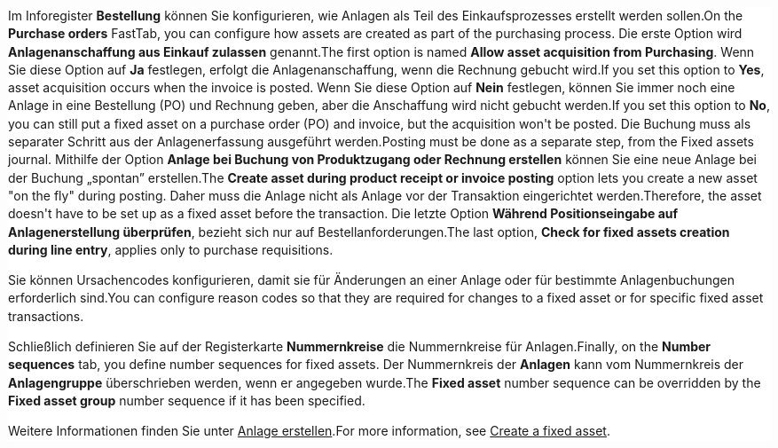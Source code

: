<span data-ttu-id="fc8c4-169">Im Inforegister **Bestellung** können Sie konfigurieren, wie Anlagen als Teil des Einkaufsprozesses erstellt werden sollen.</span><span class="sxs-lookup"><span data-stu-id="fc8c4-169">On the **Purchase orders** FastTab, you can configure how assets are created as part of the purchasing process.</span></span> <span data-ttu-id="fc8c4-170">Die erste Option wird **Anlagenanschaffung aus Einkauf zulassen** genannt.</span><span class="sxs-lookup"><span data-stu-id="fc8c4-170">The first option is named **Allow asset acquisition from Purchasing**.</span></span> <span data-ttu-id="fc8c4-171">Wenn Sie diese Option auf **Ja** festlegen, erfolgt die Anlagenanschaffung, wenn die Rechnung gebucht wird.</span><span class="sxs-lookup"><span data-stu-id="fc8c4-171">If you set this option to **Yes**, asset acquisition occurs when the invoice is posted.</span></span> <span data-ttu-id="fc8c4-172">Wenn Sie diese Option auf **Nein** festlegen, können Sie immer noch eine Anlage in eine Bestellung (PO) und Rechnung geben, aber die Anschaffung wird nicht gebucht werden.</span><span class="sxs-lookup"><span data-stu-id="fc8c4-172">If you set this option to **No**, you can still put a fixed asset on a purchase order (PO) and invoice, but the acquisition won't be posted.</span></span> <span data-ttu-id="fc8c4-173">Die Buchung muss als separater Schritt aus der Anlagenerfassung ausgeführt werden.</span><span class="sxs-lookup"><span data-stu-id="fc8c4-173">Posting must be done as a separate step, from the Fixed assets journal.</span></span> <span data-ttu-id="fc8c4-174">Mithilfe der Option **Anlage bei Buchung von Produktzugang oder Rechnung erstellen** können Sie eine neue Anlage bei der Buchung „spontan” erstellen.</span><span class="sxs-lookup"><span data-stu-id="fc8c4-174">The **Create asset during product receipt or invoice posting** option lets you create a new asset "on the fly" during posting.</span></span> <span data-ttu-id="fc8c4-175">Daher muss die Anlage nicht als Anlage vor der Transaktion eingerichtet werden.</span><span class="sxs-lookup"><span data-stu-id="fc8c4-175">Therefore, the asset doesn't have to be set up as a fixed asset before the transaction.</span></span> <span data-ttu-id="fc8c4-176">Die letzte Option **Während Positionseingabe auf Anlagenerstellung überprüfen**, bezieht sich nur auf Bestellanforderungen.</span><span class="sxs-lookup"><span data-stu-id="fc8c4-176">The last option, **Check for fixed assets creation during line entry**, applies only to purchase requisitions.</span></span>

<span data-ttu-id="fc8c4-177">Sie können Ursachencodes konfigurieren, damit sie für Änderungen an einer Anlage oder für bestimmte Anlagenbuchungen erforderlich sind.</span><span class="sxs-lookup"><span data-stu-id="fc8c4-177">You can configure reason codes so that they are required for changes to a fixed asset or for specific fixed asset transactions.</span></span>

<span data-ttu-id="fc8c4-178">Schließlich definieren Sie auf der Registerkarte **Nummernkreise** die Nummernkreise für Anlagen.</span><span class="sxs-lookup"><span data-stu-id="fc8c4-178">Finally, on the **Number sequences** tab, you define number sequences for fixed assets.</span></span> <span data-ttu-id="fc8c4-179">Der Nummernkreis der **Anlagen** kann vom Nummernkreis der **Anlagengruppe** überschrieben werden, wenn er angegeben wurde.</span><span class="sxs-lookup"><span data-stu-id="fc8c4-179">The **Fixed asset** number sequence can be overridden by the **Fixed asset group** number sequence if it has been specified.</span></span>

<span data-ttu-id="fc8c4-180">Weitere Informationen finden Sie unter [Anlage erstellen](tasks/create-fixed-asset.md).</span><span class="sxs-lookup"><span data-stu-id="fc8c4-180">For more information, see [Create a fixed asset](tasks/create-fixed-asset.md).</span></span>

